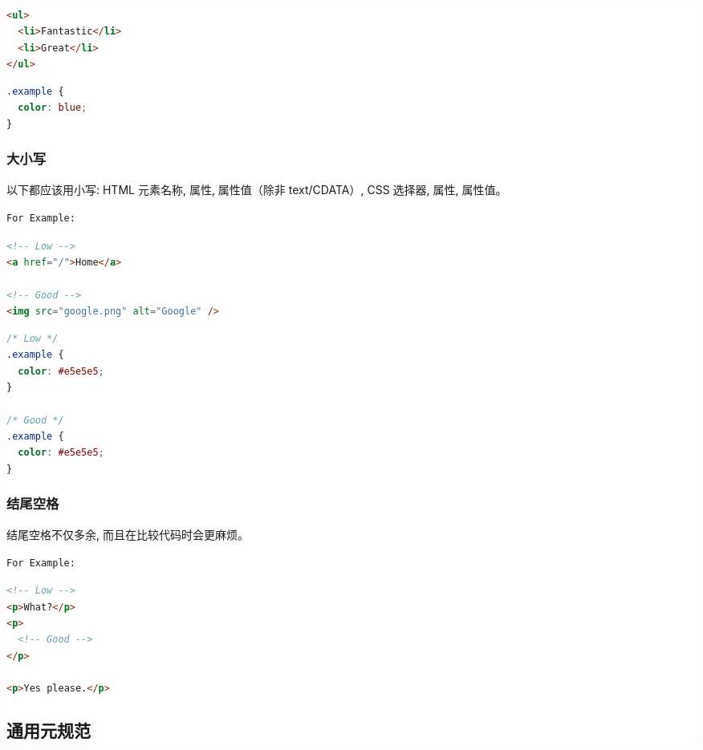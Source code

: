 ```html
<ul>
  <li>Fantastic</li>
  <li>Great</li>
</ul>
```

```css
.example {
  color: blue;
}
```

### 大小写

以下都应该用小写: HTML 元素名称, 属性, 属性值（除非 text/CDATA）, CSS 选择器, 属性, 属性值。

`For Example:`

```html
<!-- Low -->
<a href="/">Home</a>

<!-- Good -->
<img src="google.png" alt="Google" />
```

```css
/* Low */
.example {
  color: #e5e5e5;
}

/* Good */
.example {
  color: #e5e5e5;
}
```

### 结尾空格

结尾空格不仅多余, 而且在比较代码时会更麻烦。

`For Example:`

```html
<!-- Low -->
<p>What?</p>
<p>
  <!-- Good -->
</p>

<p>Yes please.</p>
```

## 通用元规范
